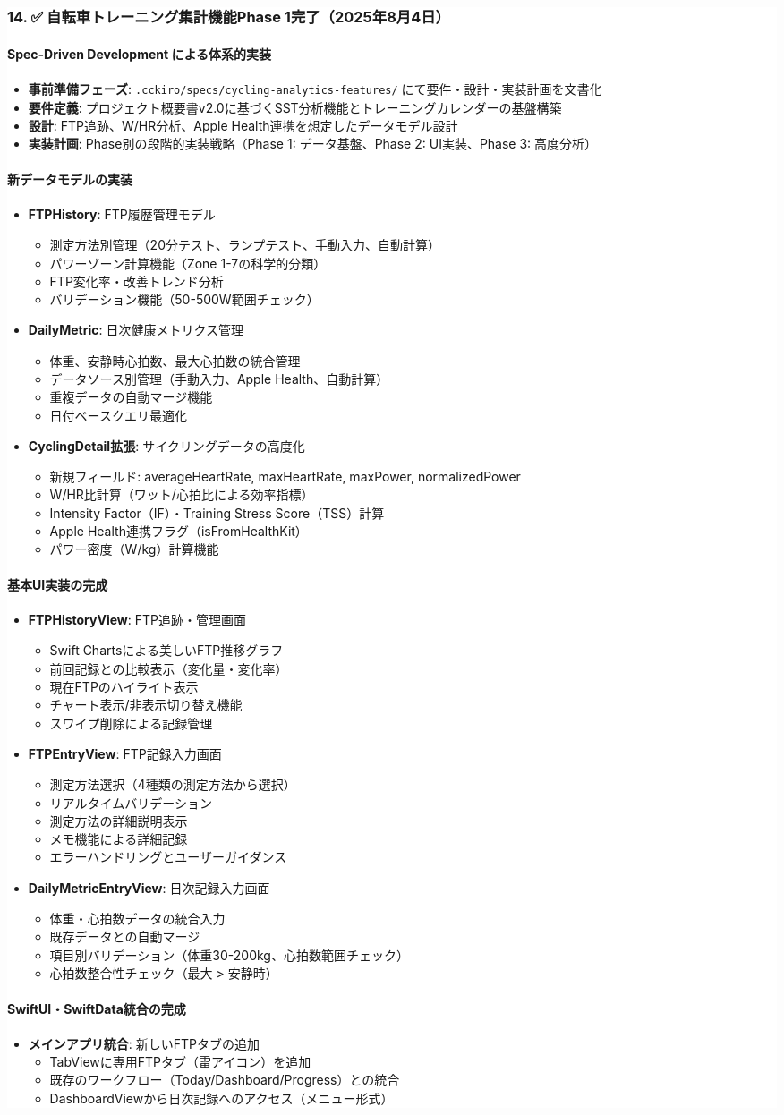 ### 14. ✅ 自転車トレーニング集計機能Phase 1完了（2025年8月4日）

#### Spec-Driven Development による体系的実装
- **事前準備フェーズ**: `.cckiro/specs/cycling-analytics-features/` にて要件・設計・実装計画を文書化
- **要件定義**: プロジェクト概要書v2.0に基づくSST分析機能とトレーニングカレンダーの基盤構築
- **設計**: FTP追跡、W/HR分析、Apple Health連携を想定したデータモデル設計
- **実装計画**: Phase別の段階的実装戦略（Phase 1: データ基盤、Phase 2: UI実装、Phase 3: 高度分析）

#### 新データモデルの実装
- **FTPHistory**: FTP履歴管理モデル
  - 測定方法別管理（20分テスト、ランプテスト、手動入力、自動計算）
  - パワーゾーン計算機能（Zone 1-7の科学的分類）
  - FTP変化率・改善トレンド分析
  - バリデーション機能（50-500W範囲チェック）
  
- **DailyMetric**: 日次健康メトリクス管理
  - 体重、安静時心拍数、最大心拍数の統合管理
  - データソース別管理（手動入力、Apple Health、自動計算）
  - 重複データの自動マージ機能
  - 日付ベースクエリ最適化

- **CyclingDetail拡張**: サイクリングデータの高度化
  - 新規フィールド: averageHeartRate, maxHeartRate, maxPower, normalizedPower
  - W/HR比計算（ワット/心拍比による効率指標）
  - Intensity Factor（IF）・Training Stress Score（TSS）計算
  - Apple Health連携フラグ（isFromHealthKit）
  - パワー密度（W/kg）計算機能

#### 基本UI実装の完成
- **FTPHistoryView**: FTP追跡・管理画面
  - Swift Chartsによる美しいFTP推移グラフ
  - 前回記録との比較表示（変化量・変化率）
  - 現在FTPのハイライト表示
  - チャート表示/非表示切り替え機能
  - スワイプ削除による記録管理

- **FTPEntryView**: FTP記録入力画面
  - 測定方法選択（4種類の測定方法から選択）
  - リアルタイムバリデーション
  - 測定方法の詳細説明表示
  - メモ機能による詳細記録
  - エラーハンドリングとユーザーガイダンス

- **DailyMetricEntryView**: 日次記録入力画面
  - 体重・心拍数データの統合入力
  - 既存データとの自動マージ
  - 項目別バリデーション（体重30-200kg、心拍数範囲チェック）
  - 心拍数整合性チェック（最大 > 安静時）

#### SwiftUI・SwiftData統合の完成
- **メインアプリ統合**: 新しいFTPタブの追加
  - TabViewに専用FTPタブ（雷アイコン）を追加
  - 既存のワークフロー（Today/Dashboard/Progress）との統合
  - DashboardViewから日次記録へのアクセス（メニュー形式）
